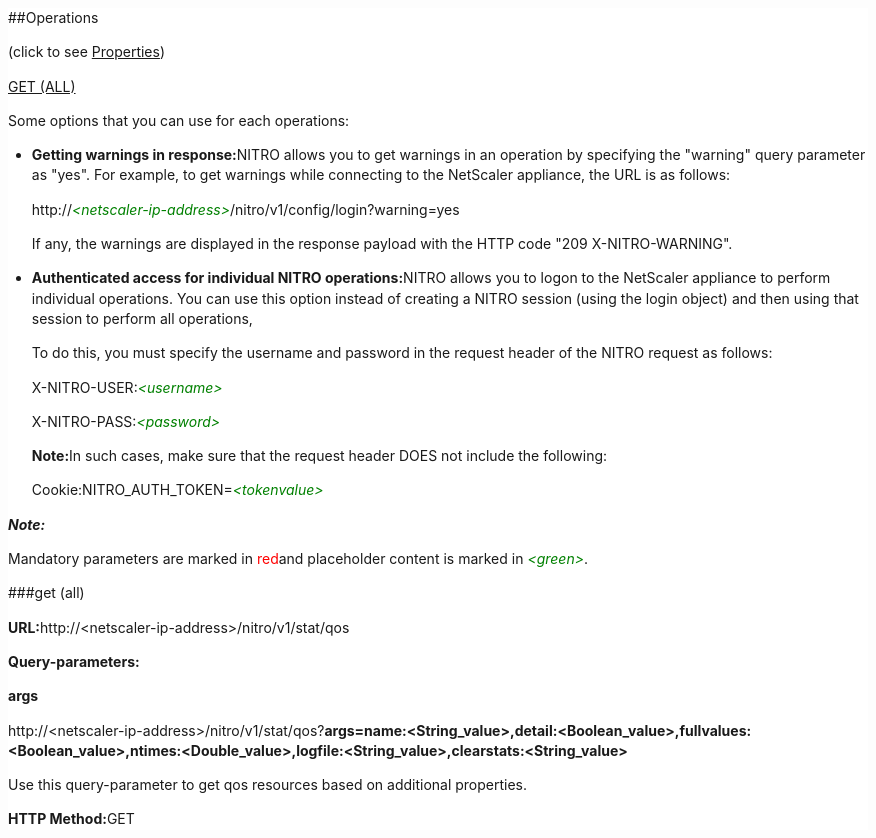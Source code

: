 ##Operations 

<span>(click to see [Properties](#prope))</span>





[GET (ALL)](#ge)





Some options that you can use for each operations:

<ul><li><p><b>Getting warnings in response:</b>NITRO allows you to get warnings in an operation by specifying the "warning" query parameter as "yes". For example, to get warnings while connecting to the NetScaler appliance, the URL is as follows:</p><p>http://<span style="color:green;font-style:italic;">&lt;netscaler-ip-address&gt;</span>/nitro/v1/config/login?warning=yes</p><p>If any, the warnings are displayed in the response payload with the HTTP code "209 X-NITRO-WARNING".</p></li><li><p><b>Authenticated access for individual NITRO operations:</b>NITRO allows you to logon to the NetScaler appliance to perform individual operations. You can use this option instead of creating a NITRO session (using the login object) and then using that session to perform all operations,</p><p>To do this, you must specify the username and password in the request header of the NITRO request as follows:</p><p>X-NITRO-USER:<span style="color:green;font-style:italic;">&lt;username&gt;</span></p><p>X-NITRO-PASS:<span style="color:green;font-style:italic;">&lt;password&gt;</span></p><p><b>Note:</b>In such cases, make sure that the request header DOES not include the following:</p><p>Cookie:NITRO_AUTH_TOKEN=<span style="color:green;font-style:italic;">&lt;tokenvalue&gt;</span></p></li></ul>







***Note:*** 

Mandatory parameters are marked in <span style="color:#FF0000;">red</span>and placeholder content is marked in <span style="color:green;font-style:italic">&lt;green&gt;</span>.



###get (all)







<b>URL:</b>http://&lt;netscaler-ip-address&gt;/nitro/v1/stat/qos

<b>Query-parameters:</b>

<b>args</b>

http://&lt;netscaler-ip-address&gt;/nitro/v1/stat/qos?<b>args=name:&lt;String_value&gt;,detail:&lt;Boolean_value&gt;,fullvalues:&lt;Boolean_value&gt;,ntimes:&lt;Double_value&gt;,logfile:&lt;String_value&gt;,clearstats:&lt;String_value&gt;</b>

Use this query-parameter to get qos resources based on additional properties.







<b>HTTP Method:</b>GET
